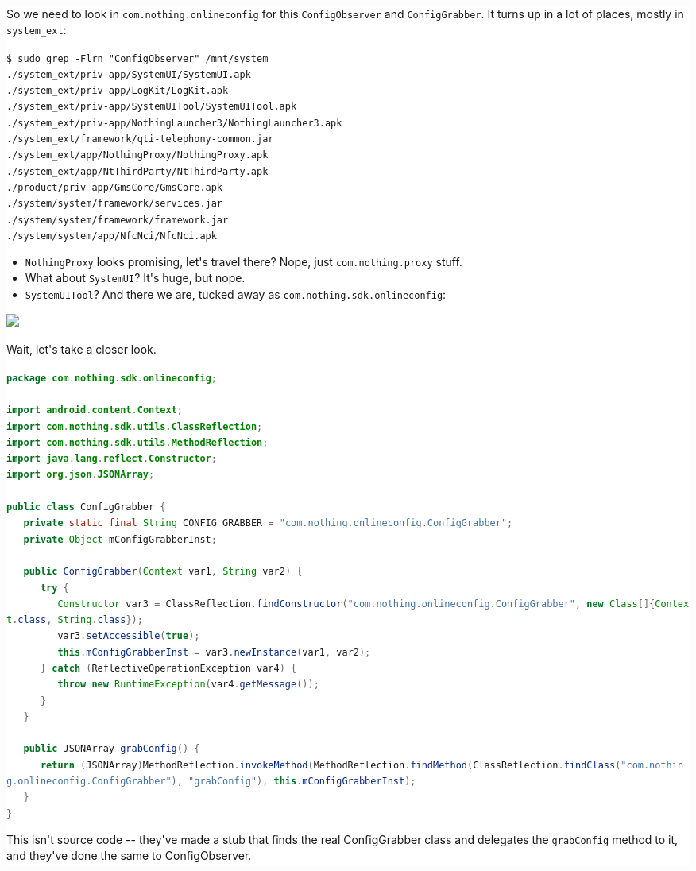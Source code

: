 So we need to look in `com.nothing.onlineconfig` for this `ConfigObserver` and `ConfigGrabber`. It turns up in a lot of places, mostly in `system_ext`:

```
$ sudo grep -Flrn "ConfigObserver" /mnt/system
./system_ext/priv-app/SystemUI/SystemUI.apk
./system_ext/priv-app/LogKit/LogKit.apk
./system_ext/priv-app/SystemUITool/SystemUITool.apk
./system_ext/priv-app/NothingLauncher3/NothingLauncher3.apk
./system_ext/framework/qti-telephony-common.jar
./system_ext/app/NothingProxy/NothingProxy.apk
./system_ext/app/NtThirdParty/NtThirdParty.apk
./product/priv-app/GmsCore/GmsCore.apk
./system/system/framework/services.jar
./system/system/framework/framework.jar
./system/system/app/NfcNci/NfcNci.apk
```

- `NothingProxy` looks promising, let's travel there? Nope, just `com.nothing.proxy` stuff.
- What about `SystemUI`? It's huge, but nope.
- `SystemUITool`? And there we are, tucked away as `com.nothing.sdk.onlineconfig`:

![](nothing-phone/ConfigGrabber.png)

Wait, let's take a closer look.

```java
package com.nothing.sdk.onlineconfig;

import android.content.Context;
import com.nothing.sdk.utils.ClassReflection;
import com.nothing.sdk.utils.MethodReflection;
import java.lang.reflect.Constructor;
import org.json.JSONArray;

public class ConfigGrabber {
   private static final String CONFIG_GRABBER = "com.nothing.onlineconfig.ConfigGrabber";
   private Object mConfigGrabberInst;

   public ConfigGrabber(Context var1, String var2) {
      try {
         Constructor var3 = ClassReflection.findConstructor("com.nothing.onlineconfig.ConfigGrabber", new Class[]{Context.class, String.class});
         var3.setAccessible(true);
         this.mConfigGrabberInst = var3.newInstance(var1, var2);
      } catch (ReflectiveOperationException var4) {
         throw new RuntimeException(var4.getMessage());
      }
   }

   public JSONArray grabConfig() {
      return (JSONArray)MethodReflection.invokeMethod(MethodReflection.findMethod(ClassReflection.findClass("com.nothing.onlineconfig.ConfigGrabber"), "grabConfig"), this.mConfigGrabberInst);
   }
}
```

This isn't source code -- they've made a stub that finds the real ConfigGrabber class and delegates the `grabConfig` method to it, and they've done the same to ConfigObserver.
